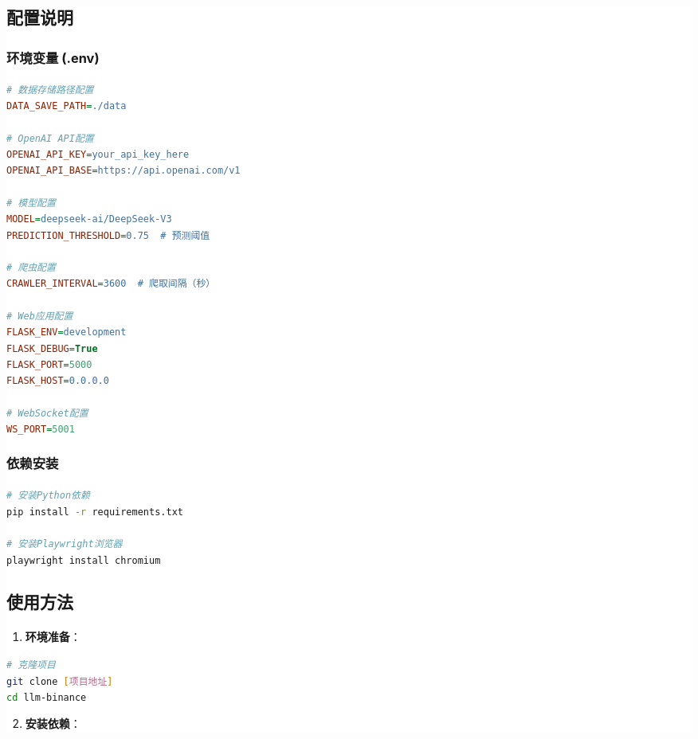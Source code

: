 ## 配置说明

### 环境变量 (.env)

```ini
# 数据存储路径配置
DATA_SAVE_PATH=./data

# OpenAI API配置
OPENAI_API_KEY=your_api_key_here
OPENAI_API_BASE=https://api.openai.com/v1

# 模型配置
MODEL=deepseek-ai/DeepSeek-V3
PREDICTION_THRESHOLD=0.75  # 预测阈值

# 爬虫配置
CRAWLER_INTERVAL=3600  # 爬取间隔（秒）

# Web应用配置
FLASK_ENV=development
FLASK_DEBUG=True
FLASK_PORT=5000
FLASK_HOST=0.0.0.0

# WebSocket配置
WS_PORT=5001
```

### 依赖安装

```bash
# 安装Python依赖
pip install -r requirements.txt

# 安装Playwright浏览器
playwright install chromium
```

## 使用方法

1. **环境准备**：

```bash
# 克隆项目
git clone [项目地址]
cd llm-binance


```

2. **安装依赖**：
